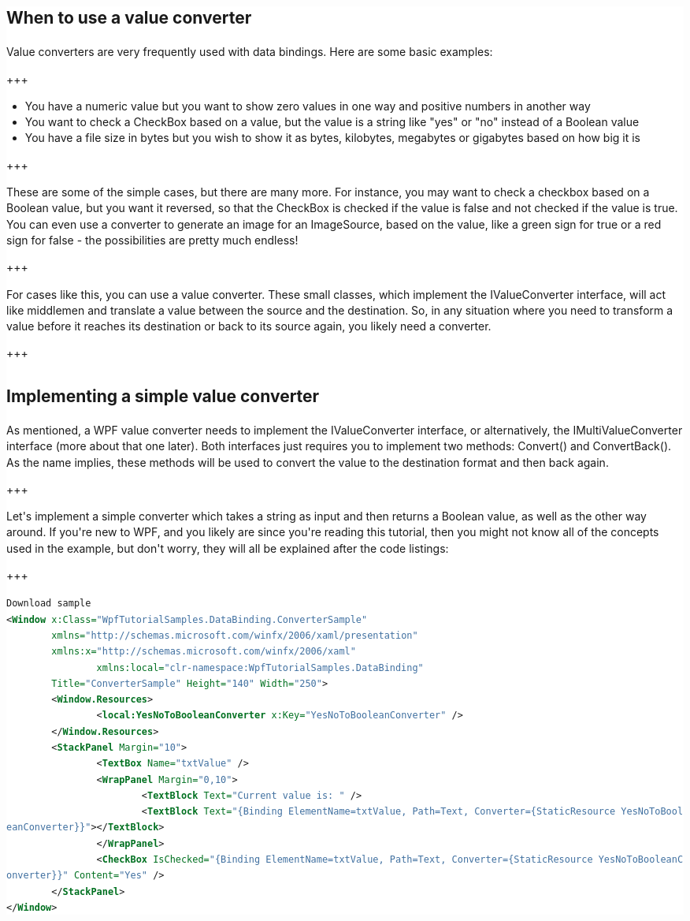 ## When to use a value converter

Value converters are very frequently used with data bindings. Here are some basic examples:

+++

*   You have a numeric value but you want to show zero values in one way and positive numbers in another way
*   You want to check a CheckBox based on a value, but the value is a string like "yes" or "no" instead of a Boolean value
*   You have a file size in bytes but you wish to show it as bytes, kilobytes, megabytes or gigabytes based on how big it is

+++

These are some of the simple cases, but there are many more. For instance, you may want to check a checkbox based on a Boolean value, but you want it reversed, so that the CheckBox is checked if the value is false and not checked if the value is true. You can even use a converter to generate an image for an ImageSource, based on the value, like a green sign for true or a red sign for false - the possibilities are pretty much endless!

+++

For cases like this, you can use a value converter. These small classes, which implement the IValueConverter interface, will act like middlemen and translate a value between the source and the destination. So, in any situation where you need to transform a value before it reaches its destination or back to its source again, you likely need a converter.

+++

## Implementing a simple value converter

As mentioned, a WPF value converter needs to implement the IValueConverter interface, or alternatively, the IMultiValueConverter interface (more about that one later). Both interfaces just requires you to implement two methods: Convert() and ConvertBack(). As the name implies, these methods will be used to convert the value to the destination format and then back again.

+++

Let's implement a simple converter which takes a string as input and then returns a Boolean value, as well as the other way around. If you're new to WPF, and you likely are since you're reading this tutorial, then you might not know all of the concepts used in the example, but don't worry, they will all be explained after the code listings:

+++

```XML
Download sample
<Window x:Class="WpfTutorialSamples.DataBinding.ConverterSample"
        xmlns="http://schemas.microsoft.com/winfx/2006/xaml/presentation"
        xmlns:x="http://schemas.microsoft.com/winfx/2006/xaml"
                xmlns:local="clr-namespace:WpfTutorialSamples.DataBinding"
        Title="ConverterSample" Height="140" Width="250">
        <Window.Resources>
                <local:YesNoToBooleanConverter x:Key="YesNoToBooleanConverter" />
        </Window.Resources>
        <StackPanel Margin="10">
                <TextBox Name="txtValue" />
                <WrapPanel Margin="0,10">
                        <TextBlock Text="Current value is: " />
                        <TextBlock Text="{Binding ElementName=txtValue, Path=Text, Converter={StaticResource YesNoToBooleanConverter}}"></TextBlock>
                </WrapPanel>
                <CheckBox IsChecked="{Binding ElementName=txtValue, Path=Text, Converter={StaticResource YesNoToBooleanConverter}}" Content="Yes" />
        </StackPanel>
</Window>
```